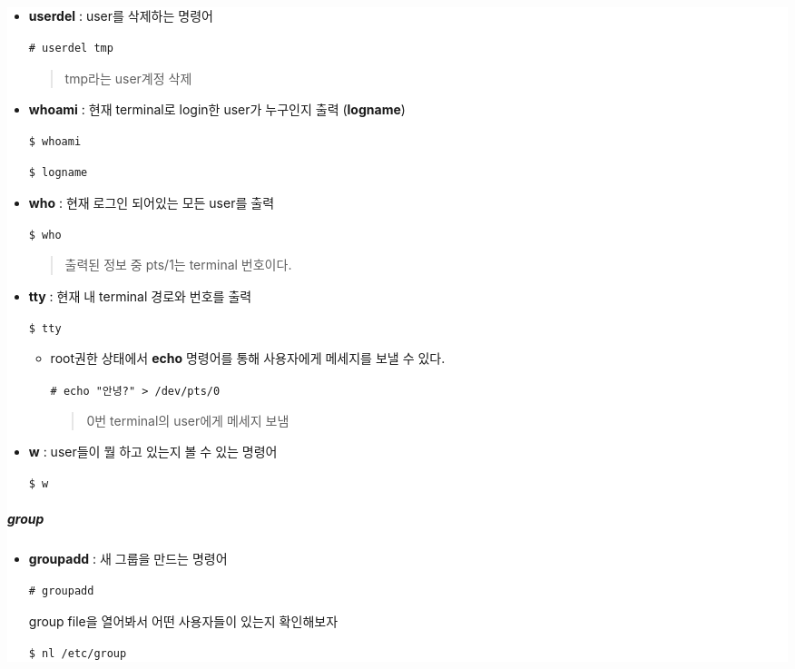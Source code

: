 - **userdel** : user를 삭제하는 명령어

  ```
  # userdel tmp
  ```

  > tmp라는 user계정 삭제

- **whoami** : 현재 terminal로 login한 user가 누구인지 출력 (**logname**)

  ```
  $ whoami
  ```

  ```
  $ logname
  ```

- **who** : 현재 로그인 되어있는 모든 user를 출력

  ```
  $ who
  ```

  >  출력된 정보 중 pts/1는 terminal 번호이다. 

- **tty** : 현재 내 terminal 경로와 번호를 출력

  ```
  $ tty
  ```

  - root권한 상태에서 **echo** 명령어를 통해 사용자에게 메세지를 보낼 수 있다. 

    ```
    # echo "안녕?" > /dev/pts/0
    ```

    > 0번 terminal의 user에게 메세지 보냄

- **w** : user들이 뭘 하고 있는지 볼 수 있는 명령어

  ```
  $ w
  ```





##### group

- **groupadd** : 새 그룹을 만드는 명령어

  ```
  # groupadd 
  ```

  group file을 열어봐서 어떤 사용자들이 있는지 확인해보자

  ```
  $ nl /etc/group
  ```
